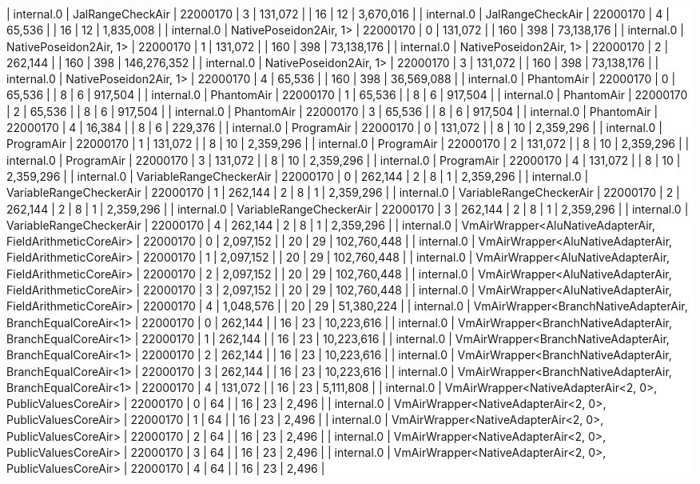| internal.0 | JalRangeCheckAir | 22000170 | 3 | 131,072 |  | 16 | 12 | 3,670,016 | 
| internal.0 | JalRangeCheckAir | 22000170 | 4 | 65,536 |  | 16 | 12 | 1,835,008 | 
| internal.0 | NativePoseidon2Air<BabyBearParameters>, 1> | 22000170 | 0 | 131,072 |  | 160 | 398 | 73,138,176 | 
| internal.0 | NativePoseidon2Air<BabyBearParameters>, 1> | 22000170 | 1 | 131,072 |  | 160 | 398 | 73,138,176 | 
| internal.0 | NativePoseidon2Air<BabyBearParameters>, 1> | 22000170 | 2 | 262,144 |  | 160 | 398 | 146,276,352 | 
| internal.0 | NativePoseidon2Air<BabyBearParameters>, 1> | 22000170 | 3 | 131,072 |  | 160 | 398 | 73,138,176 | 
| internal.0 | NativePoseidon2Air<BabyBearParameters>, 1> | 22000170 | 4 | 65,536 |  | 160 | 398 | 36,569,088 | 
| internal.0 | PhantomAir | 22000170 | 0 | 65,536 |  | 8 | 6 | 917,504 | 
| internal.0 | PhantomAir | 22000170 | 1 | 65,536 |  | 8 | 6 | 917,504 | 
| internal.0 | PhantomAir | 22000170 | 2 | 65,536 |  | 8 | 6 | 917,504 | 
| internal.0 | PhantomAir | 22000170 | 3 | 65,536 |  | 8 | 6 | 917,504 | 
| internal.0 | PhantomAir | 22000170 | 4 | 16,384 |  | 8 | 6 | 229,376 | 
| internal.0 | ProgramAir | 22000170 | 0 | 131,072 |  | 8 | 10 | 2,359,296 | 
| internal.0 | ProgramAir | 22000170 | 1 | 131,072 |  | 8 | 10 | 2,359,296 | 
| internal.0 | ProgramAir | 22000170 | 2 | 131,072 |  | 8 | 10 | 2,359,296 | 
| internal.0 | ProgramAir | 22000170 | 3 | 131,072 |  | 8 | 10 | 2,359,296 | 
| internal.0 | ProgramAir | 22000170 | 4 | 131,072 |  | 8 | 10 | 2,359,296 | 
| internal.0 | VariableRangeCheckerAir | 22000170 | 0 | 262,144 | 2 | 8 | 1 | 2,359,296 | 
| internal.0 | VariableRangeCheckerAir | 22000170 | 1 | 262,144 | 2 | 8 | 1 | 2,359,296 | 
| internal.0 | VariableRangeCheckerAir | 22000170 | 2 | 262,144 | 2 | 8 | 1 | 2,359,296 | 
| internal.0 | VariableRangeCheckerAir | 22000170 | 3 | 262,144 | 2 | 8 | 1 | 2,359,296 | 
| internal.0 | VariableRangeCheckerAir | 22000170 | 4 | 262,144 | 2 | 8 | 1 | 2,359,296 | 
| internal.0 | VmAirWrapper<AluNativeAdapterAir, FieldArithmeticCoreAir> | 22000170 | 0 | 2,097,152 |  | 20 | 29 | 102,760,448 | 
| internal.0 | VmAirWrapper<AluNativeAdapterAir, FieldArithmeticCoreAir> | 22000170 | 1 | 2,097,152 |  | 20 | 29 | 102,760,448 | 
| internal.0 | VmAirWrapper<AluNativeAdapterAir, FieldArithmeticCoreAir> | 22000170 | 2 | 2,097,152 |  | 20 | 29 | 102,760,448 | 
| internal.0 | VmAirWrapper<AluNativeAdapterAir, FieldArithmeticCoreAir> | 22000170 | 3 | 2,097,152 |  | 20 | 29 | 102,760,448 | 
| internal.0 | VmAirWrapper<AluNativeAdapterAir, FieldArithmeticCoreAir> | 22000170 | 4 | 1,048,576 |  | 20 | 29 | 51,380,224 | 
| internal.0 | VmAirWrapper<BranchNativeAdapterAir, BranchEqualCoreAir<1> | 22000170 | 0 | 262,144 |  | 16 | 23 | 10,223,616 | 
| internal.0 | VmAirWrapper<BranchNativeAdapterAir, BranchEqualCoreAir<1> | 22000170 | 1 | 262,144 |  | 16 | 23 | 10,223,616 | 
| internal.0 | VmAirWrapper<BranchNativeAdapterAir, BranchEqualCoreAir<1> | 22000170 | 2 | 262,144 |  | 16 | 23 | 10,223,616 | 
| internal.0 | VmAirWrapper<BranchNativeAdapterAir, BranchEqualCoreAir<1> | 22000170 | 3 | 262,144 |  | 16 | 23 | 10,223,616 | 
| internal.0 | VmAirWrapper<BranchNativeAdapterAir, BranchEqualCoreAir<1> | 22000170 | 4 | 131,072 |  | 16 | 23 | 5,111,808 | 
| internal.0 | VmAirWrapper<NativeAdapterAir<2, 0>, PublicValuesCoreAir> | 22000170 | 0 | 64 |  | 16 | 23 | 2,496 | 
| internal.0 | VmAirWrapper<NativeAdapterAir<2, 0>, PublicValuesCoreAir> | 22000170 | 1 | 64 |  | 16 | 23 | 2,496 | 
| internal.0 | VmAirWrapper<NativeAdapterAir<2, 0>, PublicValuesCoreAir> | 22000170 | 2 | 64 |  | 16 | 23 | 2,496 | 
| internal.0 | VmAirWrapper<NativeAdapterAir<2, 0>, PublicValuesCoreAir> | 22000170 | 3 | 64 |  | 16 | 23 | 2,496 | 
| internal.0 | VmAirWrapper<NativeAdapterAir<2, 0>, PublicValuesCoreAir> | 22000170 | 4 | 64 |  | 16 | 23 | 2,496 | 